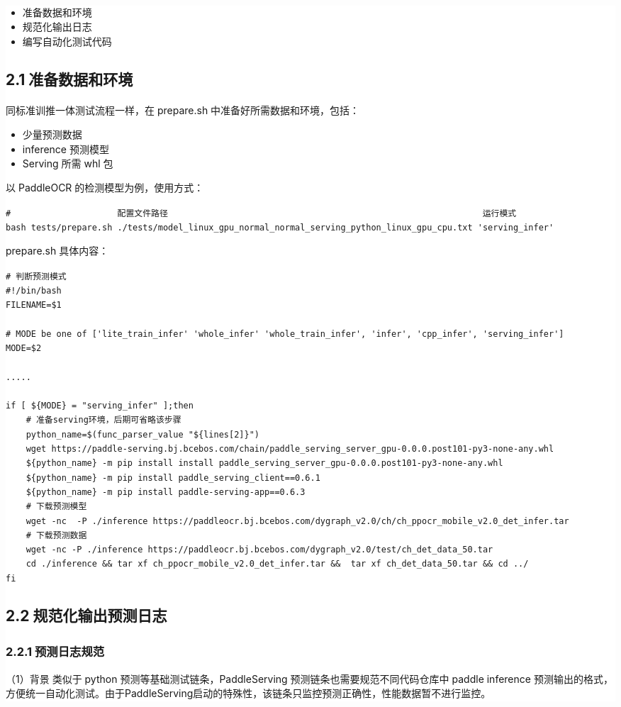  - 准备数据和环境
 - 规范化输出日志
 - 编写自动化测试代码

## 2.1 准备数据和环境

同标准训推一体测试流程一样，在 prepare.sh 中准备好所需数据和环境，包括：

- 少量预测数据
- inference 预测模型
- Serving 所需 whl 包

以 PaddleOCR 的检测模型为例，使用方式：
```
#                     配置文件路径                                                              运行模式
bash tests/prepare.sh ./tests/model_linux_gpu_normal_normal_serving_python_linux_gpu_cpu.txt 'serving_infer'
```
prepare.sh 具体内容：

```
# 判断预测模式
#!/bin/bash
FILENAME=$1

# MODE be one of ['lite_train_infer' 'whole_infer' 'whole_train_infer', 'infer', 'cpp_infer', 'serving_infer']
MODE=$2

.....

if [ ${MODE} = "serving_infer" ];then
    # 准备serving环境，后期可省略该步骤
    python_name=$(func_parser_value "${lines[2]}")
    wget https://paddle-serving.bj.bcebos.com/chain/paddle_serving_server_gpu-0.0.0.post101-py3-none-any.whl
    ${python_name} -m pip install install paddle_serving_server_gpu-0.0.0.post101-py3-none-any.whl
    ${python_name} -m pip install paddle_serving_client==0.6.1
    ${python_name} -m pip install paddle-serving-app==0.6.3
    # 下载预测模型
    wget -nc  -P ./inference https://paddleocr.bj.bcebos.com/dygraph_v2.0/ch/ch_ppocr_mobile_v2.0_det_infer.tar
    # 下载预测数据
    wget -nc -P ./inference https://paddleocr.bj.bcebos.com/dygraph_v2.0/test/ch_det_data_50.tar
    cd ./inference && tar xf ch_ppocr_mobile_v2.0_det_infer.tar &&  tar xf ch_det_data_50.tar && cd ../
fi
```

## 2.2 规范化输出预测日志
### 2.2.1 预测日志规范
（1）背景
类似于 python 预测等基础测试链条，PaddleServing 预测链条也需要规范不同代码仓库中 paddle inference 预测输出的格式，方便统一自动化测试。由于PaddleServing启动的特殊性，该链条只监控预测正确性，性能数据暂不进行监控。
